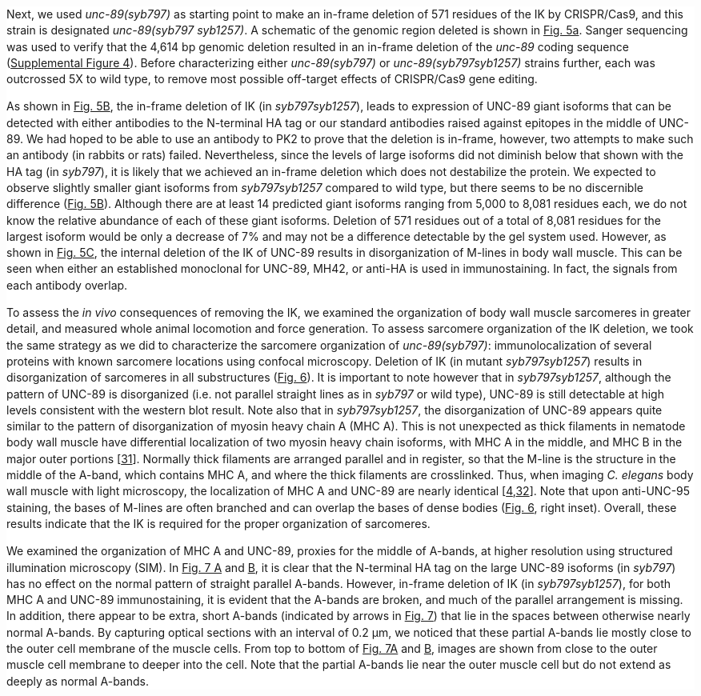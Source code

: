 Next, we used _unc-89(syb797)_ as starting point to make an in-frame deletion of 571 residues of the IK by CRISPR/Cas9, and this strain is designated _unc-89(syb797 syb1257)_. A schematic of the genomic region deleted is shown in [Fig. 5a](#F5). Sanger sequencing was used to verify that the 4,614 bp genomic deletion resulted in an in-frame deletion of the _unc-89_ coding sequence ([Supplemental Figure 4](#SD4)). Before characterizing either _unc-89(syb797)_ or _unc-89(syb797syb1257)_ strains further, each was outcrossed 5X to wild type, to remove most possible off-target effects of CRISPR/Cas9 gene editing.

As shown in [Fig. 5B](#F5), the in-frame deletion of IK (in _syb797syb1257_), leads to expression of UNC-89 giant isoforms that can be detected with either antibodies to the N-terminal HA tag or our standard antibodies raised against epitopes in the middle of UNC-89. We had hoped to be able to use an antibody to PK2 to prove that the deletion is in-frame, however, two attempts to make such an antibody (in rabbits or rats) failed. Nevertheless, since the levels of large isoforms did not diminish below that shown with the HA tag (in _syb797_), it is likely that we achieved an in-frame deletion which does not destabilize the protein. We expected to observe slightly smaller giant isoforms from _syb797syb1257_ compared to wild type, but there seems to be no discernible difference ([Fig. 5B](#F5)). Although there are at least 14 predicted giant isoforms ranging from 5,000 to 8,081 residues each, we do not know the relative abundance of each of these giant isoforms. Deletion of 571 residues out of a total of 8,081 residues for the largest isoform would be only a decrease of 7% and may not be a difference detectable by the gel system used. However, as shown in [Fig. 5C](#F5), the internal deletion of the IK of UNC-89 results in disorganization of M-lines in body wall muscle. This can be seen when either an established monoclonal for UNC-89, MH42, or anti-HA is used in immunostaining. In fact, the signals from each antibody overlap.

To assess the _in vivo_ consequences of removing the IK, we examined the organization of body wall muscle sarcomeres in greater detail, and measured whole animal locomotion and force generation. To assess sarcomere organization of the IK deletion, we took the same strategy as we did to characterize the sarcomere organization of _unc-89(syb797)_: immunolocalization of several proteins with known sarcomere locations using confocal microscopy. Deletion of IK (in mutant _syb797syb1257_) results in disorganization of sarcomeres in all substructures ([Fig. 6](#F6)). It is important to note however that in _syb797syb1257_, although the pattern of UNC-89 is disorganized (i.e. not parallel straight lines as in _syb797_ or wild type), UNC-89 is still detectable at high levels consistent with the western blot result. Note also that in _syb797syb1257_, the disorganization of UNC-89 appears quite similar to the pattern of disorganization of myosin heavy chain A (MHC A). This is not unexpected as thick filaments in nematode body wall muscle have differential localization of two myosin heavy chain isoforms, with MHC A in the middle, and MHC B in the major outer portions \[[31](#R31)\]. Normally thick filaments are arranged parallel and in register, so that the M-line is the structure in the middle of the A-band, which contains MHC A, and where the thick filaments are crosslinked. Thus, when imaging _C. elegans_ body wall muscle with light microscopy, the localization of MHC A and UNC-89 are nearly identical \[[4](#R4),[32](#R32)\]. Note that upon anti-UNC-95 staining, the bases of M-lines are often branched and can overlap the bases of dense bodies ([Fig. 6](#F6), right inset). Overall, these results indicate that the IK is required for the proper organization of sarcomeres.

We examined the organization of MHC A and UNC-89, proxies for the middle of A-bands, at higher resolution using structured illumination microscopy (SIM). In [Fig. 7 A](#F7) and [B](#F7), it is clear that the N-terminal HA tag on the large UNC-89 isoforms (in _syb797_) has no effect on the normal pattern of straight parallel A-bands. However, in-frame deletion of IK (in _syb797syb1257_), for both MHC A and UNC-89 immunostaining, it is evident that the A-bands are broken, and much of the parallel arrangement is missing. In addition, there appear to be extra, short A-bands (indicated by arrows in [Fig. 7](#F7)) that lie in the spaces between otherwise nearly normal A-bands. By capturing optical sections with an interval of 0.2 μm, we noticed that these partial A-bands lie mostly close to the outer cell membrane of the muscle cells. From top to bottom of [Fig. 7A](#F7) and [B](#F7), images are shown from close to the outer muscle cell membrane to deeper into the cell. Note that the partial A-bands lie near the outer muscle cell but do not extend as deeply as normal A-bands.
